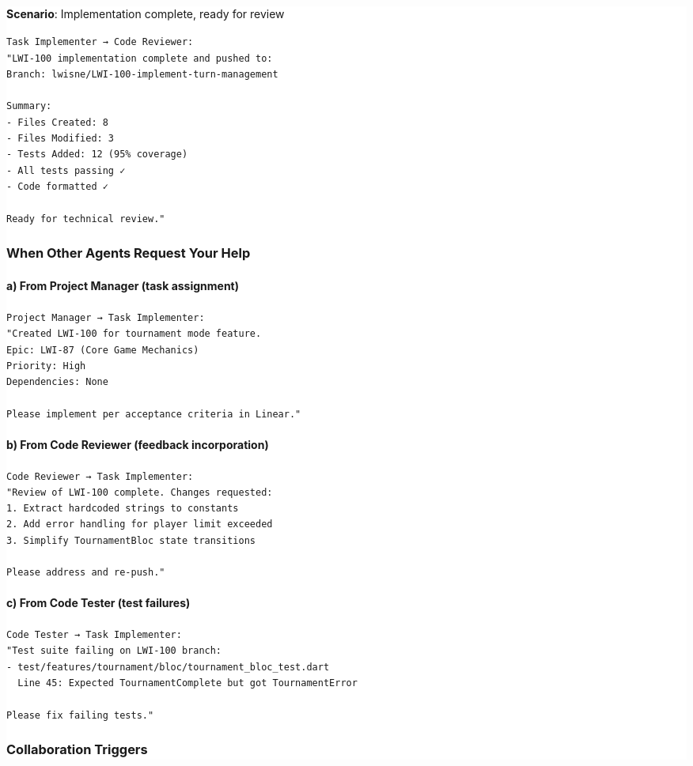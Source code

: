 **Scenario**: Implementation complete, ready for review

```
Task Implementer → Code Reviewer:
"LWI-100 implementation complete and pushed to:
Branch: lwisne/LWI-100-implement-turn-management

Summary:
- Files Created: 8
- Files Modified: 3
- Tests Added: 12 (95% coverage)
- All tests passing ✓
- Code formatted ✓

Ready for technical review."
```

### When Other Agents Request Your Help

#### a) From Project Manager (task assignment)

```
Project Manager → Task Implementer:
"Created LWI-100 for tournament mode feature.
Epic: LWI-87 (Core Game Mechanics)
Priority: High
Dependencies: None

Please implement per acceptance criteria in Linear."
```

#### b) From Code Reviewer (feedback incorporation)

```
Code Reviewer → Task Implementer:
"Review of LWI-100 complete. Changes requested:
1. Extract hardcoded strings to constants
2. Add error handling for player limit exceeded
3. Simplify TournamentBloc state transitions

Please address and re-push."
```

#### c) From Code Tester (test failures)

```
Code Tester → Task Implementer:
"Test suite failing on LWI-100 branch:
- test/features/tournament/bloc/tournament_bloc_test.dart
  Line 45: Expected TournamentComplete but got TournamentError

Please fix failing tests."
```

### Collaboration Triggers
